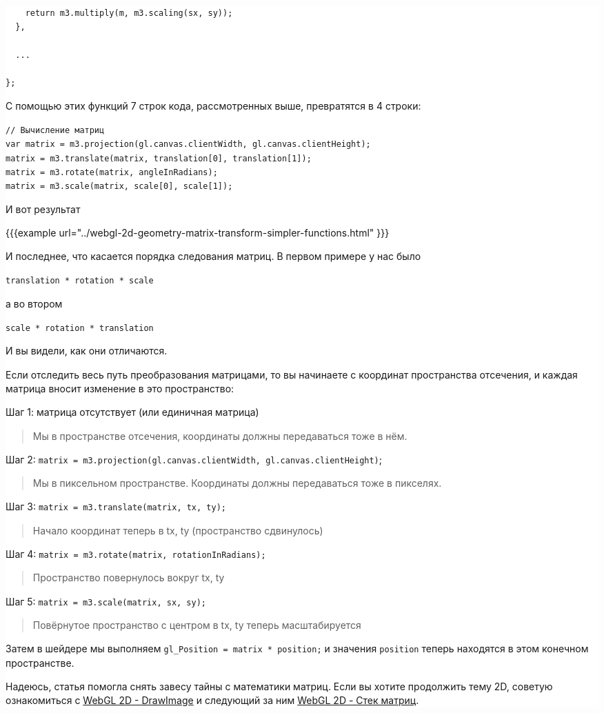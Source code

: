 ```
    return m3.multiply(m, m3.scaling(sx, sy));
  },

  ...

};
```

С помощью этих функций 7 строк кода, рассмотренных выше, превратятся в 4 строки:

```
// Вычисление матриц
var matrix = m3.projection(gl.canvas.clientWidth, gl.canvas.clientHeight);
matrix = m3.translate(matrix, translation[0], translation[1]);
matrix = m3.rotate(matrix, angleInRadians);
matrix = m3.scale(matrix, scale[0], scale[1]);
```

И вот результат

{{{example url="../webgl-2d-geometry-matrix-transform-simpler-functions.html" }}}

И последнее, что касается порядка следования матриц. В первом примере у нас было

    translation * rotation * scale

а во втором

    scale * rotation * translation

И вы видели, как они отличаются.

Если отследить весь путь преобразования матрицами, то вы начинаете с координат
пространства отсечения, и каждая матрица вносит изменение в это пространство:

Шаг 1:  матрица отсутствует (или единичная матрица)

> Мы в пространстве отсечения, координаты должны передаваться тоже в нём.

Шаг 2:  `matrix = m3.projection(gl.canvas.clientWidth, gl.canvas.clientHeight)`;

> Мы в пиксельном пространстве. Координаты должны передаваться тоже в пикселях.

Шаг 3:  `matrix = m3.translate(matrix, tx, ty);`

> Начало координат теперь в tx, ty (пространство сдвинулось)

Шаг 4:  `matrix = m3.rotate(matrix, rotationInRadians);`

> Пространство повернулось вокруг tx, ty

Шаг 5:  `matrix = m3.scale(matrix, sx, sy);`

> Повёрнутое пространство с центром в tx, ty теперь масштабируется

Затем в шейдере мы выполняем `gl_Position = matrix * position;`
и значения `position` теперь находятся в этом конечном пространстве.

Надеюсь, статья помогла снять завесу тайны с математики матриц.
Если вы хотите продолжить тему 2D, советую ознакомиться с
[WebGL 2D - DrawImage](webgl-2d-drawimage.html) и следующий за ним
[WebGL 2D - Стек матриц](webgl-2d-matrix-stack.html).

